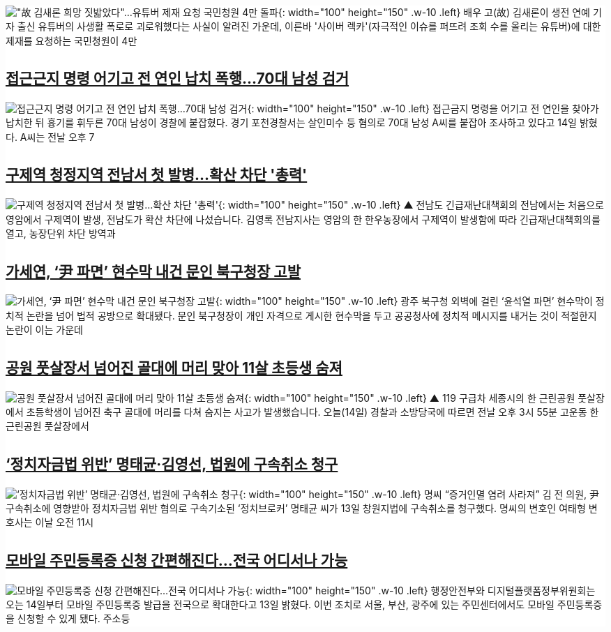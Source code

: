 !["故 김새론 희망 짓밟았다"…유튜버 제재 요청 국민청원 4만 돌파](https://mimgnews.pstatic.net/image/origin/079/2025/03/13/4001840.jpg?type=nf220_150){: width="100" height="150" .w-10 .left}
배우 고(故) 김새론이 생전 연예 기자 출신 유튜버의 사생활 폭로로 괴로워했다는 사실이 알려진 가운데, 이른바 '사이버 렉카'(자극적인 이슈를 퍼뜨려 조회 수를 올리는 유튜버)에 대한 제재를 요청하는 국민청원이 4만

## [접근근지 명령 어기고 전 연인 납치 폭행…70대 남성 검거](https://n.news.naver.com/mnews/article/001/0015264946)

![접근근지 명령 어기고 전 연인 납치 폭행…70대 남성 검거](https://mimgnews.pstatic.net/image/origin/001/2025/03/14/15264946.jpg?type=nf220_150){: width="100" height="150" .w-10 .left}
접근금지 명령을 어기고 전 연인을 찾아가 납치한 뒤 흉기를 휘두른 70대 남성이 경찰에 붙잡혔다. 경기 포천경찰서는 살인미수 등 혐의로 70대 남성 A씨를 붙잡아 조사하고 있다고 14일 밝혔다. A씨는 전날 오후 7

## [구제역 청정지역 전남서 첫 발병…확산 차단 '총력'](https://n.news.naver.com/mnews/article/055/0001239948)

![구제역 청정지역 전남서 첫 발병…확산 차단 '총력'](https://mimgnews.pstatic.net/image/origin/055/2025/03/14/1239948.jpg?type=nf220_150){: width="100" height="150" .w-10 .left}
▲ 전남도 긴급재난대책회의 전남에서는 처음으로 영암에서 구제역이 발생, 전남도가 확산 차단에 나섰습니다. 김영록 전남지사는 영암의 한 한우농장에서 구제역이 발생함에 따라 긴급재난대책회의를 열고, 농장단위 차단 방역과

## [가세연, ‘尹 파면’ 현수막 내건 문인 북구청장 고발](https://n.news.naver.com/mnews/article/277/0005560700)

![가세연, ‘尹 파면’ 현수막 내건 문인 북구청장 고발](https://mimgnews.pstatic.net/image/origin/277/2025/03/14/5560700.jpg?type=nf220_150){: width="100" height="150" .w-10 .left}
광주 북구청 외벽에 걸린 ‘윤석열 파면’ 현수막이 정치적 논란을 넘어 법적 공방으로 확대됐다. 문인 북구청장이 개인 자격으로 게시한 현수막을 두고 공공청사에 정치적 메시지를 내거는 것이 적절한지 논란이 이는 가운데

## [공원 풋살장서 넘어진 골대에 머리 맞아 11살 초등생 숨져](https://n.news.naver.com/mnews/article/055/0001239963)

![공원 풋살장서 넘어진 골대에 머리 맞아 11살 초등생 숨져](https://mimgnews.pstatic.net/image/origin/055/2025/03/14/1239963.jpg?type=nf220_150){: width="100" height="150" .w-10 .left}
▲ 119 구급차 세종시의 한 근린공원 풋살장에서 초등학생이 넘어진 축구 골대에 머리를 다쳐 숨지는 사고가 발생했습니다. 오늘(14일) 경찰과 소방당국에 따르면 전날 오후 3시 55분 고운동 한 근린공원 풋살장에서

## [‘정치자금법 위반’ 명태균·김영선, 법원에 구속취소 청구](https://n.news.naver.com/mnews/article/009/0005458148)

![‘정치자금법 위반’ 명태균·김영선, 법원에 구속취소 청구](https://mimgnews.pstatic.net/image/origin/009/2025/03/13/5458148.jpg?type=nf220_150){: width="100" height="150" .w-10 .left}
명씨 “증거인멸 염려 사라져” 김 전 의원, 尹 구속취소에 영향받아 정치자금법 위반 혐의로 구속기소된 ‘정치브로커’ 명태균 씨가 13일 창원지법에 구속취소를 청구했다. 명씨의 변호인 여태형 변호사는 이날 오전 11시

## [모바일 주민등록증 신청 간편해진다…전국 어디서나 가능](https://n.news.naver.com/mnews/article/421/0008127833)

![모바일 주민등록증 신청 간편해진다…전국 어디서나 가능](https://mimgnews.pstatic.net/image/origin/421/2025/03/13/8127833.jpg?type=nf220_150){: width="100" height="150" .w-10 .left}
행정안전부와 디지털플랫폼정부위원회는 오는 14일부터 모바일 주민등록증 발급을 전국으로 확대한다고 13일 밝혔다. 이번 조치로 서울, 부산, 광주에 있는 주민센터에서도 모바일 주민등록증을 신청할 수 있게 됐다. 주소등
